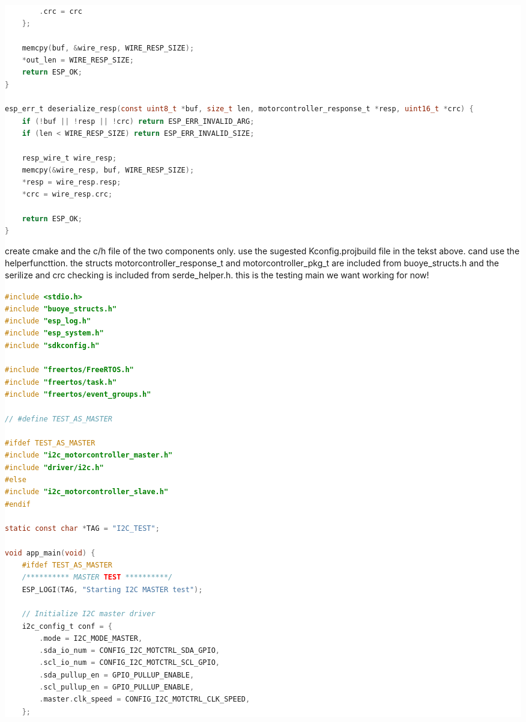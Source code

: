 ```c
        .crc = crc
    };
    
    memcpy(buf, &wire_resp, WIRE_RESP_SIZE);
    *out_len = WIRE_RESP_SIZE;
    return ESP_OK;
}

esp_err_t deserialize_resp(const uint8_t *buf, size_t len, motorcontroller_response_t *resp, uint16_t *crc) {
    if (!buf || !resp || !crc) return ESP_ERR_INVALID_ARG;
    if (len < WIRE_RESP_SIZE) return ESP_ERR_INVALID_SIZE;
    
    resp_wire_t wire_resp;
    memcpy(&wire_resp, buf, WIRE_RESP_SIZE);
    *resp = wire_resp.resp;
    *crc = wire_resp.crc;
    
    return ESP_OK;
}
```


create cmake and the c/h file of the two components only. use the sugested Kconfig.projbuild file in the tekst above. cand use the helperfuncttion. the structs motorcontroller_response_t and motorcontroller_pkg_t are included from buoye_structs.h and the serilize and crc checking is included from serde_helper.h. this is the testing main we want working for now!

```c
#include <stdio.h>
#include "buoye_structs.h"
#include "esp_log.h"
#include "esp_system.h"
#include "sdkconfig.h"

#include "freertos/FreeRTOS.h"
#include "freertos/task.h"  
#include "freertos/event_groups.h"

// #define TEST_AS_MASTER

#ifdef TEST_AS_MASTER
#include "i2c_motorcontroller_master.h"
#include "driver/i2c.h"
#else
#include "i2c_motorcontroller_slave.h"
#endif

static const char *TAG = "I2C_TEST";

void app_main(void) {
    #ifdef TEST_AS_MASTER
    /********** MASTER TEST **********/
    ESP_LOGI(TAG, "Starting I2C MASTER test");
    
    // Initialize I2C master driver
    i2c_config_t conf = {
        .mode = I2C_MODE_MASTER,
        .sda_io_num = CONFIG_I2C_MOTCTRL_SDA_GPIO,
        .scl_io_num = CONFIG_I2C_MOTCTRL_SCL_GPIO,
        .sda_pullup_en = GPIO_PULLUP_ENABLE,
        .scl_pullup_en = GPIO_PULLUP_ENABLE,
        .master.clk_speed = CONFIG_I2C_MOTCTRL_CLK_SPEED,
    };
```